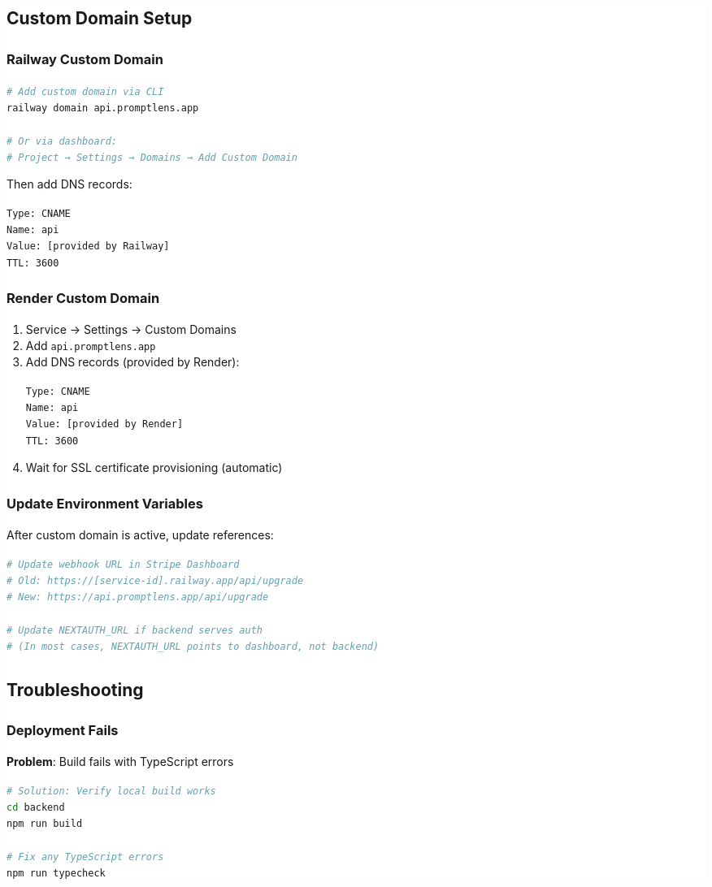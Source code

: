 ## Custom Domain Setup

### Railway Custom Domain

```bash
# Add custom domain via CLI
railway domain api.promptlens.app

# Or via dashboard:
# Project → Settings → Domains → Add Custom Domain
```

Then add DNS records:
```
Type: CNAME
Name: api
Value: [provided by Railway]
TTL: 3600
```

### Render Custom Domain

1. Service → Settings → Custom Domains
2. Add `api.promptlens.app`
3. Add DNS records (provided by Render):
   ```
   Type: CNAME
   Name: api
   Value: [provided by Render]
   TTL: 3600
   ```
4. Wait for SSL certificate provisioning (automatic)

### Update Environment Variables

After custom domain is active, update references:

```bash
# Update webhook URL in Stripe Dashboard
# Old: https://[service-id].railway.app/api/upgrade
# New: https://api.promptlens.app/api/upgrade

# Update NEXTAUTH_URL if backend serves auth
# (In most cases, NEXTAUTH_URL points to dashboard, not backend)
```

## Troubleshooting

### Deployment Fails

**Problem**: Build fails with TypeScript errors
```bash
# Solution: Verify local build works
cd backend
npm run build

# Fix any TypeScript errors
npm run typecheck
```
